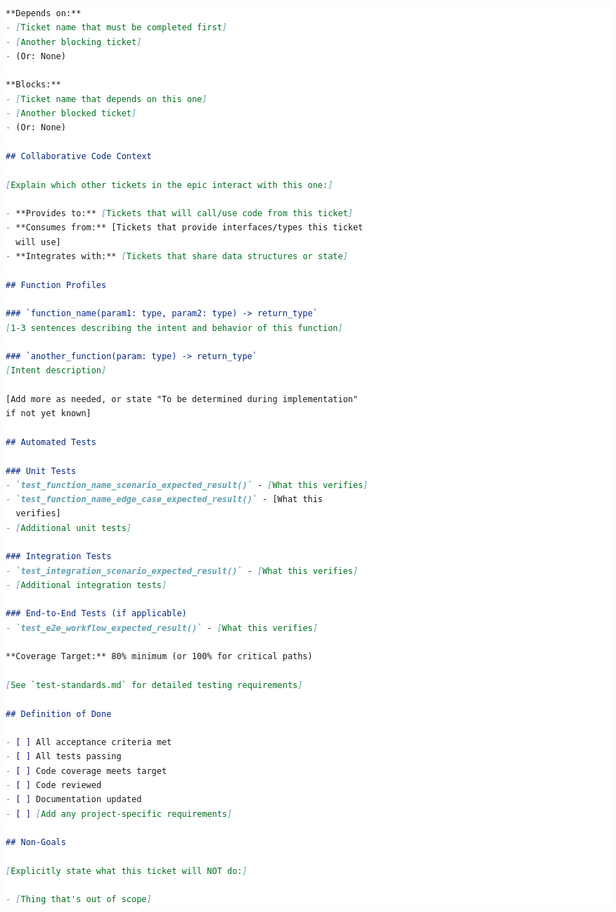 ```markdown
**Depends on:**
- [Ticket name that must be completed first]
- [Another blocking ticket]
- (Or: None)

**Blocks:**
- [Ticket name that depends on this one]
- [Another blocked ticket]
- (Or: None)

## Collaborative Code Context

[Explain which other tickets in the epic interact with this one:]

- **Provides to:** [Tickets that will call/use code from this ticket]
- **Consumes from:** [Tickets that provide interfaces/types this ticket
  will use]
- **Integrates with:** [Tickets that share data structures or state]

## Function Profiles

### `function_name(param1: type, param2: type) -> return_type`
[1-3 sentences describing the intent and behavior of this function]

### `another_function(param: type) -> return_type`
[Intent description]

[Add more as needed, or state "To be determined during implementation"
if not yet known]

## Automated Tests

### Unit Tests
- `test_function_name_scenario_expected_result()` - [What this verifies]
- `test_function_name_edge_case_expected_result()` - [What this
  verifies]
- [Additional unit tests]

### Integration Tests
- `test_integration_scenario_expected_result()` - [What this verifies]
- [Additional integration tests]

### End-to-End Tests (if applicable)
- `test_e2e_workflow_expected_result()` - [What this verifies]

**Coverage Target:** 80% minimum (or 100% for critical paths)

[See `test-standards.md` for detailed testing requirements]

## Definition of Done

- [ ] All acceptance criteria met
- [ ] All tests passing
- [ ] Code coverage meets target
- [ ] Code reviewed
- [ ] Documentation updated
- [ ] [Add any project-specific requirements]

## Non-Goals

[Explicitly state what this ticket will NOT do:]

- [Thing that's out of scope]
```